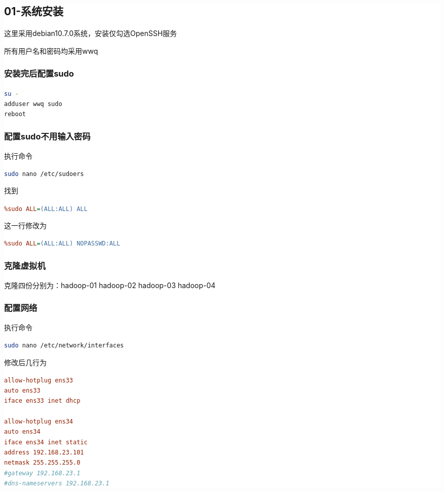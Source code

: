 ## 01-系统安装

这里采用debian10.7.0系统，安装仅勾选OpenSSH服务

所有用户名和密码均采用wwq

### 安装完后配置sudo

```bash
su -
adduser wwq sudo
reboot
```

### 配置sudo不用输入密码

执行命令

```bash
sudo nano /etc/sudoers
```

找到

```ini
%sudo ALL=(ALL:ALL) ALL
```

这一行修改为

```ini
%sudo ALL=(ALL:ALL) NOPASSWD:ALL
```

### 克隆虚拟机

克隆四份分别为：hadoop-01 hadoop-02 hadoop-03 hadoop-04

### 配置网络

执行命令

```bash
sudo nano /etc/network/interfaces
```

修改后几行为

```ini
allow-hotplug ens33
auto ens33
iface ens33 inet dhcp

allow-hotplug ens34
auto ens34
iface ens34 inet static
address 192.168.23.101
netmask 255.255.255.0
#gateway 192.168.23.1
#dns-nameservers 192.168.23.1
```
